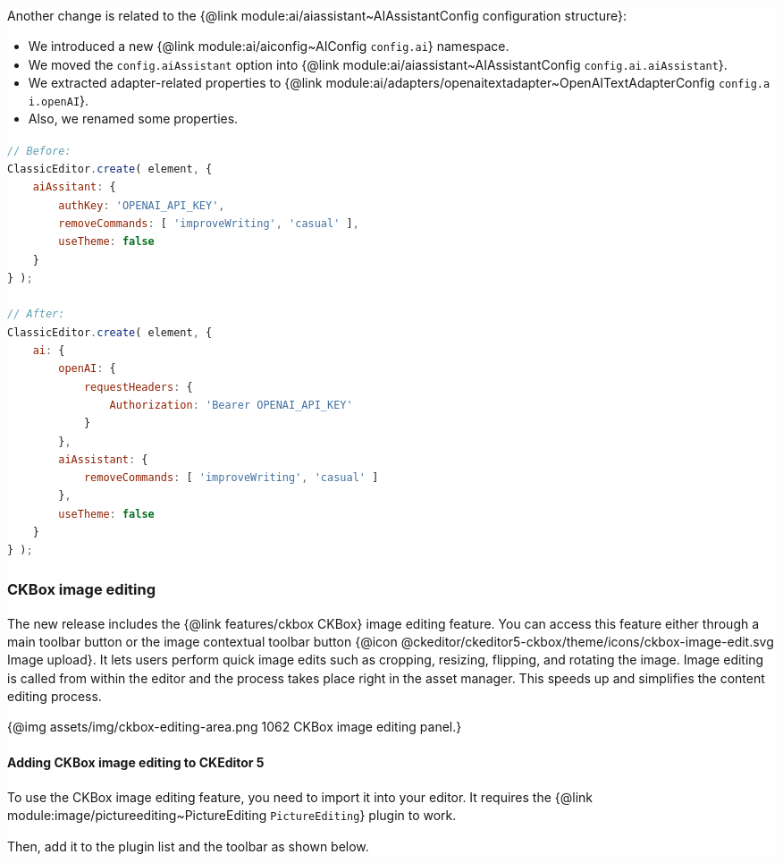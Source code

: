 Another change is related to the {@link module:ai/aiassistant~AIAssistantConfig configuration structure}:

* We introduced a new {@link module:ai/aiconfig~AIConfig `config.ai`} namespace.
* We moved the `config.aiAssistant` option into {@link module:ai/aiassistant~AIAssistantConfig `config.ai.aiAssistant`}.
* We extracted adapter-related properties to {@link module:ai/adapters/openaitextadapter~OpenAITextAdapterConfig `config.ai.openAI`}.
* Also, we renamed some properties.

```js
// Before:
ClassicEditor.create( element, {
	aiAssitant: {
		authKey: 'OPENAI_API_KEY',
		removeCommands: [ 'improveWriting', 'casual' ],
		useTheme: false
	}
} );

// After:
ClassicEditor.create( element, {
	ai: {
		openAI: {
			requestHeaders: {
				Authorization: 'Bearer OPENAI_API_KEY'
			}
		},
		aiAssistant: {
			removeCommands: [ 'improveWriting', 'casual' ]
		},
		useTheme: false
	}
} );
```

### CKBox image editing

The new release includes the {@link features/ckbox CKBox} image editing feature. You can access this feature either through a main toolbar button or the image contextual toolbar button {@icon @ckeditor/ckeditor5-ckbox/theme/icons/ckbox-image-edit.svg Image upload}. It lets users perform quick image edits such as cropping, resizing, flipping, and rotating the image. Image editing is called from within the editor and the process takes place right in the asset manager. This speeds up and simplifies the content editing process.

{@img assets/img/ckbox-editing-area.png 1062 CKBox image editing panel.}

#### Adding CKBox image editing to CKEditor&nbsp;5

To use the CKBox image editing feature, you need to import it into your editor. It requires the {@link module:image/pictureediting~PictureEditing `PictureEditing`} plugin to work.

Then, add it to the plugin list and the toolbar as shown below.
